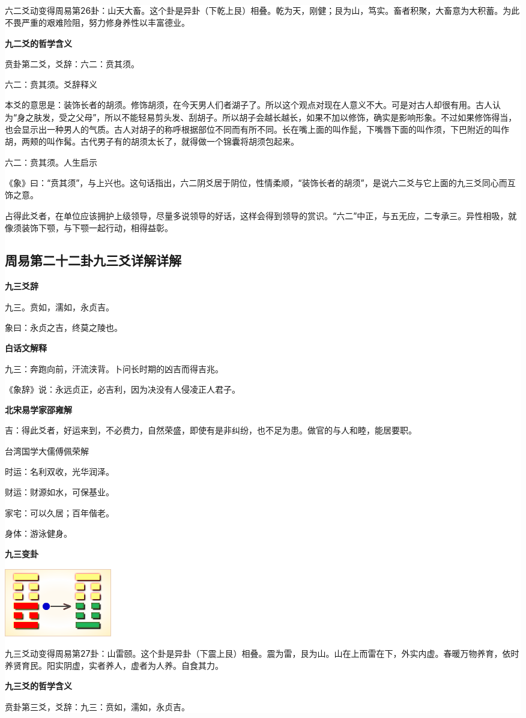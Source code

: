 六二爻动变得周易第26卦：山天大畜。这个卦是异卦（下乾上艮）相叠。乾为天，刚健；艮为山，笃实。畜者积聚，大畜意为大积蓄。为此不畏严重的艰难险阻，努力修身养性以丰富德业。

**九二爻的哲学含义**

贲卦第二爻，爻辞：六二：贲其须。

六二：贲其须。爻辞释义

本爻的意思是：装饰长者的胡须。修饰胡须，在今天男人们者湖子了。所以这个观点对现在人意义不大。可是对古人却很有用。古人认为“身之肤发，受之父母”，所以不能轻易剪头发、刮胡子。所以胡子会越长越长，如果不加以修饰，确实是影响形象。不过如果修饰得当，也会显示出一种男人的气质。古人对胡子的称呼根据部位不同而有所不同。长在嘴上面的叫作髭，下嘴唇下面的叫作须，下巴附近的叫作胡，两颊的叫作髯。古代男子有的胡须太长了，就得做一个锦囊将胡须包起来。

六二：贲其须。人生启示

《象》曰：“贲其须”，与上兴也。这句话指出，六二阴爻居于阴位，性情柔顺，“装饰长者的胡须”，是说六二爻与它上面的九三爻同心而互饰之意。

占得此爻者，在单位应该拥护上级领导，尽量多说领导的好话，这样会得到领导的赏识。“六二”中正，与五无应，二专承三。异性相吸，就像须装饰下颚，与下颚一起行动，相得益彰。

## 周易第二十二卦九三爻详解详解

**九三爻辞**

九三。贲如，濡如，永贞吉。

象曰：永贞之吉，终莫之陵也。

**白话文解释**

九三：奔跑向前，汗流浃背。卜问长时期的凶吉而得吉兆。

《象辞》说：永远贞正，必吉利，因为决没有人侵凌正人君子。

**北宋易学家邵雍解**

吉：得此爻者，好运来到，不必费力，自然荣盛，即使有是非纠纷，也不足为患。做官的与人和睦，能居要职。

台湾国学大儒傅佩荣解

时运：名利双收，光华润泽。

财运：财源如水，可保基业。

家宅：可以久居；百年偕老。

身体：游泳健身。

**九三变卦**

![image](3-14111G0514R21.png)

九三爻动变得周易第27卦：山雷颐。这个卦是异卦（下震上艮）相叠。震为雷，艮为山。山在上而雷在下，外实内虚。春暖万物养育，依时养贤育民。阳实阴虚，实者养人，虚者为人养。自食其力。

**九三爻的哲学含义**

贲卦第三爻，爻辞：九三：贲如，濡如，永贞吉。
